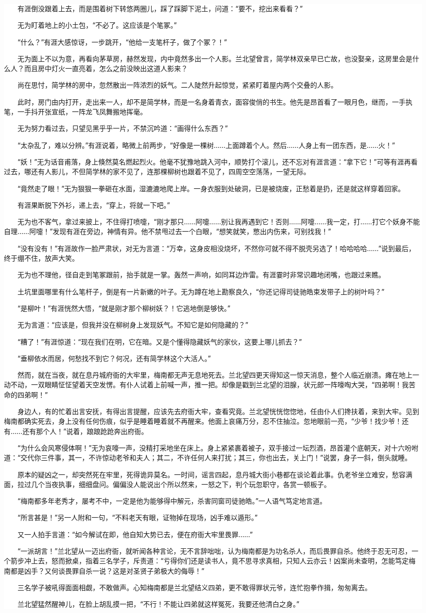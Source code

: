 　　有涯倒没跟着上去，而是围着树下转悠两圈儿，踩了踩脚下泥土，问道：“要不，挖出来看看？”

　　无为盯着地上的小土包，“不必了。这应该是个笔冢。”

　　“什么？”有涯大感惊讶，一步跳开，“他给一支笔杆子，做了个冢？！”

　　无为面上不以为意，再看向茅草房，赫然发现，内中竟然多出一个人影。兰北望曾言，简学林双亲早已亡故，也没娶亲，这房里会是什么人？而且房中灯火一直亮着，怎么之前没映出这道人影来？

　　尚在思忖，简学林的房中，忽然散出一阵浓烈的妖气。二人陡然升起惊觉，紧紧盯着屋内两个交叠的人影。

　　此时，房门由内打开，走出来一人，却不是简学林，而是一名身着青衣，面容俊俏的书生。他先是昂首看了一眼月色，继而，一手执笔，一手抖开张宣纸，一阵龙飞凤舞搬地挥毫。

　　无为努力看过去，只望见黑乎乎一片，不禁沉吟道：“画得什么东西？”

　　“太杂乱了，难以分辨。”有涯说着，略微上前两步，“好像是一棵树……上面蹲着个人。然后……人身上有一团东西，是……火！”

　　“妖！”无为话音甫落，身上倏然莫名燃起烈火。他毫不犹豫地跳入河中，顺势打个滚儿，还不忘对有涯言道：“拿下它！”可等有涯再看过去，哪还有人影儿，不但简学林的家不见了，连那棵柳树也跟着不见了，四周空空荡荡，一望无际。

　　“竟然走了眼！”无为狠狠一拳砸在水面，湿漉漉地爬上岸。一身衣服到处破洞，已是被烧废，正愁着是扔，还是就这样穿着回家。

　　有涯果断脱下外衫，递上去，“穿上，将就一下吧。”

　　无为也不客气，拿过来披上，不住得打喷嚏，“刚才那只……阿嚏……别让我再遇到它！否则……阿嚏……我一定，打……打它个妖身不能自理……阿嚏！”发现有涯在旁边，神情有异。他不禁甩过去一个白眼，“想笑就笑，憋出内伤来，可别找我！”

　　“没有没有！”有涯故作一脸严肃状，对无为言道：“万幸，这身皮相没烧坏，不然你可就不得不脱壳另选了！哈哈哈哈……”说到最后，终于绷不住，放声大笑。

　　无为也不理他，径自走到笔冢跟前，抬手就是一掌。轰然一声响，如同耳边炸雷。有涯霎时非常识趣地闭嘴，也跟过来瞧。

　　土坑里面哪里有什么笔杆子，倒是有一片新嫩的叶子。无为蹲在地上勘察良久，“你还记得司徒驰皓束发带子上的树叶吗？”

　　“是柳叶！”有涯恍然大悟，“就是刚才那个柳树妖？！它逃地倒是够快。”

　　无为言道：“应该是，但我并没在柳树身上发现妖气。不知它是如何隐藏的？”

　　“糟了！”有涯惊道：“现在我们在明，它在暗。又是个懂得隐藏妖气的家伙，这要上哪儿抓去？”

　　“垂柳依水而居，何愁找不到它？何况，还有简学林这个大活人。”

　　然而，就在当夜，就在息丹城府衙的大牢里，梅南都无声无息地死去。兰北望四更天得知这一惊天消息，整个人临近崩溃。瘫在地上一动不动，一双眼睛怔怔望着天空发愣。有仆人试着上前喊一声，推一把。却像是戳到兰北望的泪腺，状元郎一阵嚎啕大哭，“四弟啊！我苦命的四弟啊！”

　　身边人，有的忙着出言安抚，有得出言提醒，应该先去府衙大牢，查看究竟。兰北望恍恍惚惚地，任由仆人们搀扶着，来到大牢。见到梅南都确实死去，身上没有任何伤痕，似乎是睡着睡着就不再醒来。他面上哀痛万分，忍不住抽泣。忽地眼前一亮，“少爷！找少爷！还有……还有那个人！”说着，踉踉跄跄奔出府衙。

　　“为什么会风寒侵体啊！”无为哀嚎一声，没精打采地坐在床上。身上紧紧裹着被子，双手接过一坛烈酒，昂首灌个底朝天，对十六吩咐道：“交代你三件事，其一，不许惊动老爷和夫人；其二，不许任何人来打扰；其三，你也出去，关上门！”说罢，身子一斜，倒头就睡。

　　原本的疑凶之一，却突然死在牢里，死得诡异莫名。一时间，谣言四起，息丹城大街小巷都在谈论着此事。仇老爷坐立难安，愁容满面，拉过几个当夜执事，细细盘问。偏偏没人能说出个所以然来，一怒之下，判个玩忽职守，各赏一顿板子。

　　“梅南都多年老秀才，屡考不中，一定是他为能够得中解元，杀害同窗司徒驰皓。”一人语气笃定地言道。

　　“所言甚是！”另一人附和一句，“不料老天有眼，证物掉在现场，凶手难以遁形。”

　　又一人拍手言道：“如今解试在即，他自知大势已去，便在府衙大牢里畏罪……”

　　“一派胡言！”兰北望从一迈出府衙，就听闻各种言论，无不言辞咄咄，认为梅南都是为功名杀人，而后畏罪自杀。他终于忍无可忍，一个箭步冲上去，怒而掀桌，指着三名学子，斥责道：“亏得你们还是读书人，竟不思寻求真相，只知人云亦云！凶案尚未查明，怎能笃定梅南都是凶手？又何谈畏罪自杀一说？这是对圣贤子弟极大的侮辱！”

　　三名学子被吼得面面相觑，不敢做声。心知梅南都是兰北望结义四弟，更不敢得罪状元爷，连忙抱拳作揖，匆匆离去。

　　兰北望猛然醒神儿，在脸上胡乱摸一把，“不行！不能让四弟就这样冤死，我要还他清白之身。”

